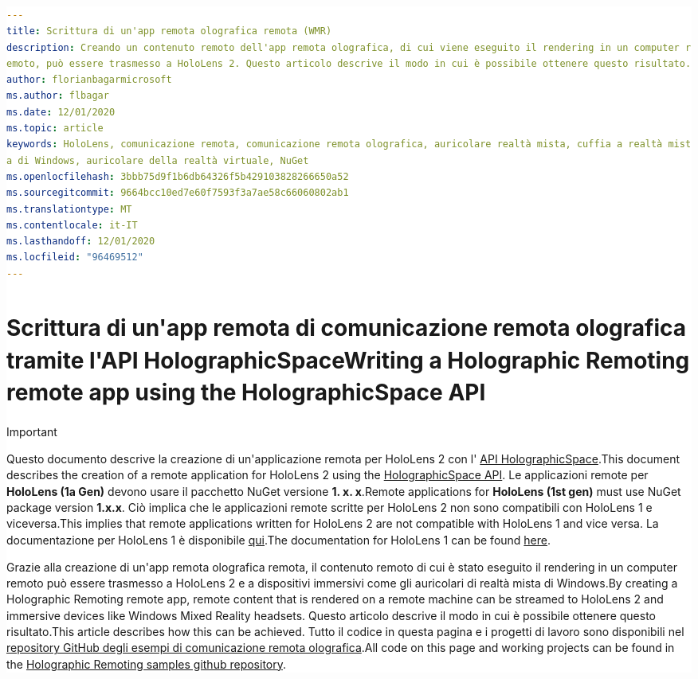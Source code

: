 ```yaml
---
title: Scrittura di un'app remota olografica remota (WMR)
description: Creando un contenuto remoto dell'app remota olografica, di cui viene eseguito il rendering in un computer remoto, può essere trasmesso a HoloLens 2. Questo articolo descrive il modo in cui è possibile ottenere questo risultato.
author: florianbagarmicrosoft
ms.author: flbagar
ms.date: 12/01/2020
ms.topic: article
keywords: HoloLens, comunicazione remota, comunicazione remota olografica, auricolare realtà mista, cuffia a realtà mista di Windows, auricolare della realtà virtuale, NuGet
ms.openlocfilehash: 3bbb75d9f1b6db64326f5b429103828266650a52
ms.sourcegitcommit: 9664bcc10ed7e60f7593f3a7ae58c66060802ab1
ms.translationtype: MT
ms.contentlocale: it-IT
ms.lasthandoff: 12/01/2020
ms.locfileid: "96469512"
---
```

# <a name="writing-a-holographic-remoting-remote-app-using-the-holographicspace-api"></a><span data-ttu-id="a47d3-105">Scrittura di un'app remota di comunicazione remota olografica tramite l'API HolographicSpace</span><span class="sxs-lookup"><span data-stu-id="a47d3-105">Writing a Holographic Remoting remote app using the HolographicSpace API</span></span>

>[!IMPORTANT]
><span data-ttu-id="a47d3-106">Questo documento descrive la creazione di un'applicazione remota per HoloLens 2 con l' [API HolographicSpace](../native/getting-a-holographicspace.md).</span><span class="sxs-lookup"><span data-stu-id="a47d3-106">This document describes the creation of a remote application for HoloLens 2 using the [HolographicSpace API](../native/getting-a-holographicspace.md).</span></span> <span data-ttu-id="a47d3-107">Le applicazioni remote per **HoloLens (1a Gen)** devono usare il pacchetto NuGet versione **1. x. x**.</span><span class="sxs-lookup"><span data-stu-id="a47d3-107">Remote applications for **HoloLens (1st gen)** must use NuGet package version **1.x.x**.</span></span> <span data-ttu-id="a47d3-108">Ciò implica che le applicazioni remote scritte per HoloLens 2 non sono compatibili con HoloLens 1 e viceversa.</span><span class="sxs-lookup"><span data-stu-id="a47d3-108">This implies that remote applications written for HoloLens 2 are not compatible with HoloLens 1 and vice versa.</span></span> <span data-ttu-id="a47d3-109">La documentazione per HoloLens 1 è disponibile [qui](add-holographic-remoting.md).</span><span class="sxs-lookup"><span data-stu-id="a47d3-109">The documentation for HoloLens 1 can be found [here](add-holographic-remoting.md).</span></span>

<span data-ttu-id="a47d3-110">Grazie alla creazione di un'app remota olografica remota, il contenuto remoto di cui è stato eseguito il rendering in un computer remoto può essere trasmesso a HoloLens 2 e a dispositivi immersivi come gli auricolari di realtà mista di Windows.</span><span class="sxs-lookup"><span data-stu-id="a47d3-110">By creating a Holographic Remoting remote app, remote content that is rendered on a remote machine can be streamed to HoloLens 2 and immersive devices like Windows Mixed Reality headsets.</span></span> <span data-ttu-id="a47d3-111">Questo articolo descrive il modo in cui è possibile ottenere questo risultato.</span><span class="sxs-lookup"><span data-stu-id="a47d3-111">This article describes how this can be achieved.</span></span> <span data-ttu-id="a47d3-112">Tutto il codice in questa pagina e i progetti di lavoro sono disponibili nel [repository GitHub degli esempi di comunicazione remota olografica](https://github.com/microsoft/MixedReality-HolographicRemoting-Samples).</span><span class="sxs-lookup"><span data-stu-id="a47d3-112">All code on this page and working projects can be found in the [Holographic Remoting samples github repository](https://github.com/microsoft/MixedReality-HolographicRemoting-Samples).</span></span>

